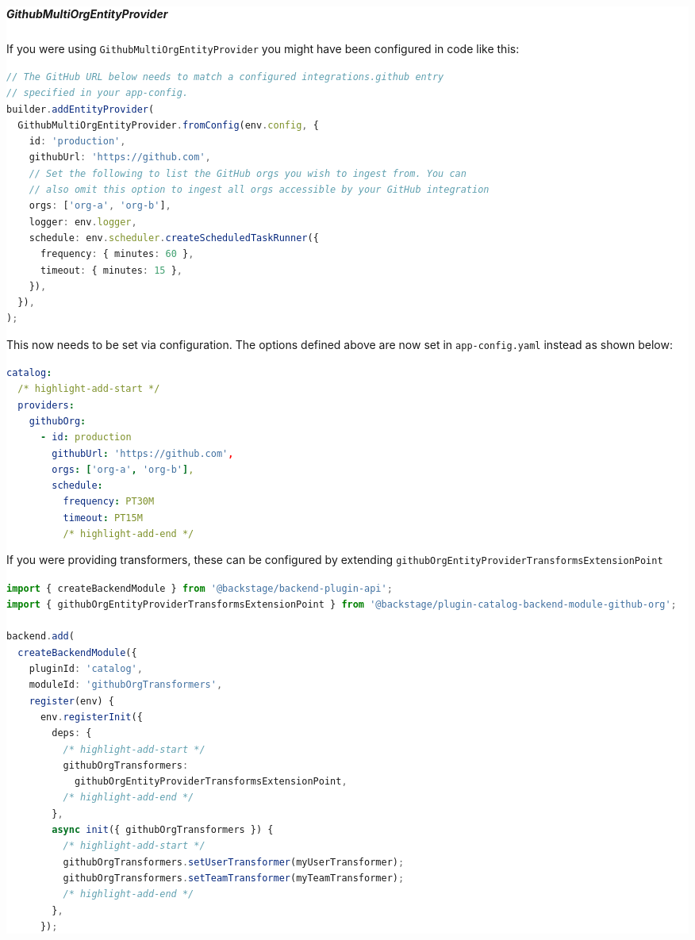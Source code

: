 ##### GithubMultiOrgEntityProvider

If you were using `GithubMultiOrgEntityProvider` you might have been configured in code like this:

```ts title="packages/backend/src/plugins/catalog.ts"
// The GitHub URL below needs to match a configured integrations.github entry
// specified in your app-config.
builder.addEntityProvider(
  GithubMultiOrgEntityProvider.fromConfig(env.config, {
    id: 'production',
    githubUrl: 'https://github.com',
    // Set the following to list the GitHub orgs you wish to ingest from. You can
    // also omit this option to ingest all orgs accessible by your GitHub integration
    orgs: ['org-a', 'org-b'],
    logger: env.logger,
    schedule: env.scheduler.createScheduledTaskRunner({
      frequency: { minutes: 60 },
      timeout: { minutes: 15 },
    }),
  }),
);
```

This now needs to be set via configuration. The options defined above are now set in `app-config.yaml` instead as shown below:

```yaml title="app-config.yaml"
catalog:
  /* highlight-add-start */
  providers:
    githubOrg:
      - id: production
        githubUrl: 'https://github.com',
        orgs: ['org-a', 'org-b'],
        schedule:
          frequency: PT30M
          timeout: PT15M
          /* highlight-add-end */
```

If you were providing transformers, these can be configured by extending `githubOrgEntityProviderTransformsExtensionPoint`

```ts title="packages/backend/src/index.ts"
import { createBackendModule } from '@backstage/backend-plugin-api';
import { githubOrgEntityProviderTransformsExtensionPoint } from '@backstage/plugin-catalog-backend-module-github-org';

backend.add(
  createBackendModule({
    pluginId: 'catalog',
    moduleId: 'githubOrgTransformers',
    register(env) {
      env.registerInit({
        deps: {
          /* highlight-add-start */
          githubOrgTransformers:
            githubOrgEntityProviderTransformsExtensionPoint,
          /* highlight-add-end */
        },
        async init({ githubOrgTransformers }) {
          /* highlight-add-start */
          githubOrgTransformers.setUserTransformer(myUserTransformer);
          githubOrgTransformers.setTeamTransformer(myTeamTransformer);
          /* highlight-add-end */
        },
      });
```